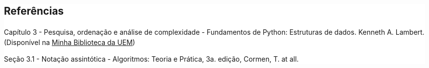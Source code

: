 
## Referências

Capítulo 3 - Pesquisa, ordenação e análise de complexidade - Fundamentos de Python: Estruturas de dados. Kenneth A. Lambert. (Disponível na [Minha Biblioteca da UEM](https://dliportal.zbra.com.br/Login.aspx?key=UEM))

Seção 3.1 - Notação assintótica - Algoritmos: Teoria e Prática, 3a. edição, Cormen, T. at all.
